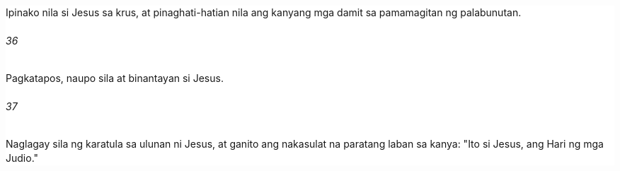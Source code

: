 

Ipinako nila si Jesus sa krus, at pinaghati-hatian nila ang kanyang mga damit sa pamamagitan ng palabunutan. 





















###### 36 










Pagkatapos, naupo sila at binantayan si Jesus. 





















###### 37 










Naglagay sila ng karatula sa ulunan ni Jesus, at ganito ang nakasulat na paratang laban sa kanya: "Ito si Jesus, ang Hari ng mga Judio." 














